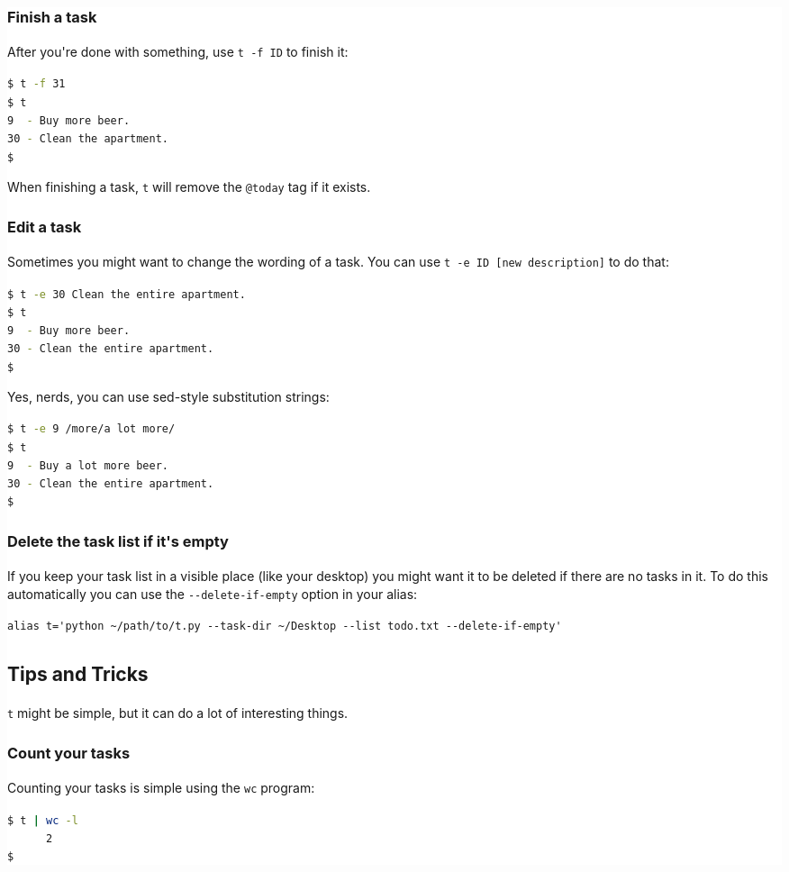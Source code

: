 ### Finish a task

After you're done with something, use `t -f ID` to finish it:

```bash
$ t -f 31
$ t
9  - Buy more beer.
30 - Clean the apartment.
$
```

When finishing a task, `t` will remove the `@today` tag if it exists.

### Edit a task

Sometimes you might want to change the wording of a task.  You can use `t -e ID [new description]` to do that:

```bash
$ t -e 30 Clean the entire apartment.
$ t
9  - Buy more beer.
30 - Clean the entire apartment.
$
```

Yes, nerds, you can use sed-style substitution strings:

```bash
$ t -e 9 /more/a lot more/
$ t
9  - Buy a lot more beer.
30 - Clean the entire apartment.
$
```

### Delete the task list if it's empty

If you keep your task list in a visible place (like your desktop) you might want it to be deleted if there are no tasks in it. To do this automatically you can use the `--delete-if-empty` option in your alias:

    alias t='python ~/path/to/t.py --task-dir ~/Desktop --list todo.txt --delete-if-empty'

## Tips and Tricks

`t` might be simple, but it can do a lot of interesting things.

### Count your tasks

Counting your tasks is simple using the `wc` program:

```bash
$ t | wc -l
      2
$
```


[todo.txt]: http://ginatrapani.github.com/todo.txt-cli/
[TaskWarrior]: http://taskwarrior.org/projects/show/taskwarrior/
[j]: http://github.com/rupa/j2/
[Dropbox]: https://www.getdropbox.com/
[BugsEverywhere]: http://bugseverywhere.org/
[Python]: http://python.org/
[Cygwin]: http://www.cygwin.com/
[original]: https://github.com/sjl/t
[this fork]: https://github.com/sheriferson/t
[Mercurial repository]: http://bitbucket.org/sjl/t/
[git mirror]: http://github.com/sjl/t/
[^1]: This tagging system inspired by [Taskpaper](!g "taskpaper app").